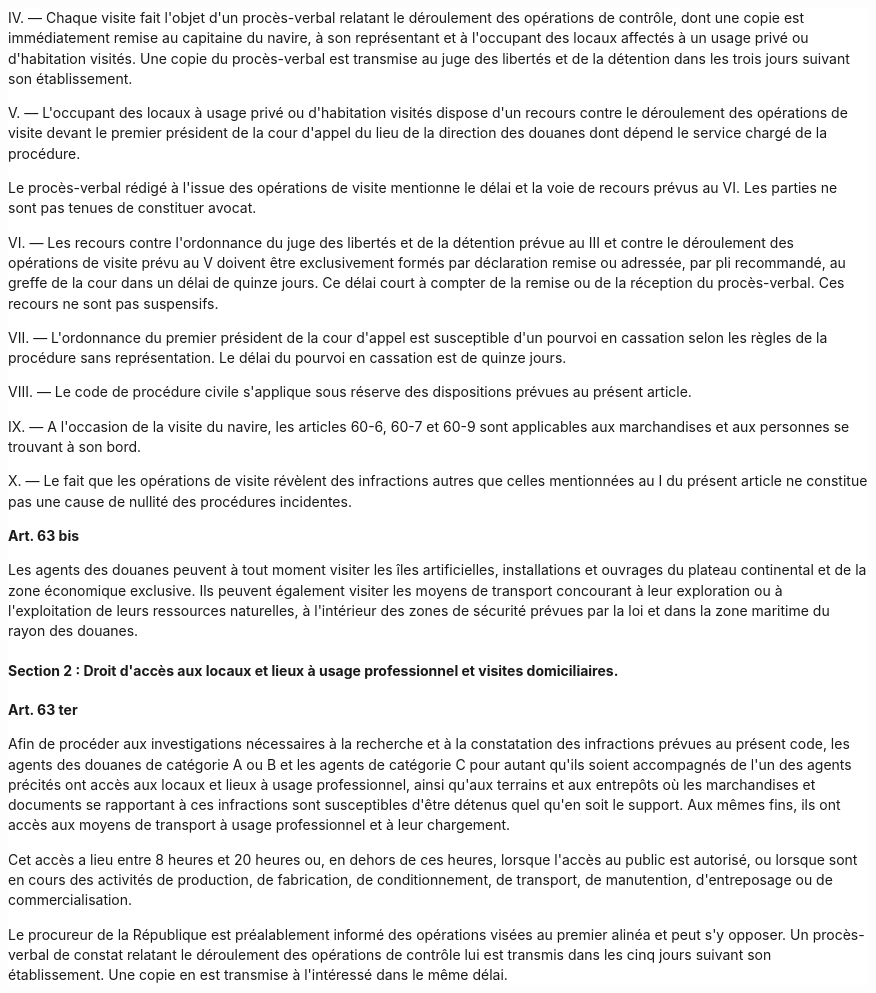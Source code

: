 IV. — Chaque visite fait l'objet d'un procès-verbal relatant le déroulement des opérations de contrôle, dont une copie est immédiatement remise au capitaine du navire, à son représentant et à l'occupant des locaux affectés à un usage privé ou d'habitation visités. Une copie du procès-verbal est transmise au juge des libertés et de la détention dans les trois jours suivant son établissement.

V. — L'occupant des locaux à usage privé ou d'habitation visités dispose d'un recours contre le déroulement des opérations de visite devant le premier président de la cour d'appel du lieu de la direction des douanes dont dépend le service chargé de la procédure.

Le procès-verbal rédigé à l'issue des opérations de visite mentionne le délai et la voie de recours prévus au VI. Les parties ne sont pas tenues de constituer avocat.

VI. — Les recours contre l'ordonnance du juge des libertés et de la détention prévue au III et contre le déroulement des opérations de visite prévu au V doivent être exclusivement formés par déclaration remise ou adressée, par pli recommandé, au greffe de la cour dans un délai de quinze jours. Ce délai court à compter de la remise ou de la réception du procès-verbal. Ces recours ne sont pas suspensifs.

VII. — L'ordonnance du premier président de la cour d'appel est susceptible d'un pourvoi en cassation selon les règles de la procédure sans représentation. Le délai du pourvoi en cassation est de quinze jours.

VIII. — Le code de procédure civile s'applique sous réserve des dispositions prévues au présent article.

IX. — A l'occasion de la visite du navire, les articles 60-6, 60-7 et 60-9 sont applicables aux marchandises et aux personnes se trouvant à son bord.

X. — Le fait que les opérations de visite révèlent des infractions autres que celles mentionnées au I du présent article ne constitue pas une cause de nullité des procédures incidentes.

**Art. 63 bis**

Les agents des douanes peuvent à tout moment visiter les îles artificielles, installations et ouvrages du plateau continental et de la zone économique exclusive. Ils peuvent également visiter les moyens de transport concourant à leur exploration ou à l'exploitation de leurs ressources naturelles, à l'intérieur des zones de sécurité prévues par la loi et dans la zone maritime du rayon des douanes.

#### Section 2 : Droit d'accès aux locaux et lieux à usage professionnel et visites domiciliaires.

**Art. 63 ter**

Afin de procéder aux investigations nécessaires à la recherche et à la constatation des infractions prévues au présent code, les agents des douanes de catégorie A ou B et les agents de catégorie C pour autant qu'ils soient accompagnés de l'un des agents précités ont accès aux locaux et lieux à usage professionnel, ainsi qu'aux terrains et aux entrepôts où les marchandises et documents se rapportant à ces infractions sont susceptibles d'être détenus quel qu'en soit le support. Aux mêmes fins, ils ont accès aux moyens de transport à usage professionnel et à leur chargement.

Cet accès a lieu entre 8 heures et 20 heures ou, en dehors de ces heures, lorsque l'accès au public est autorisé, ou lorsque sont en cours des activités de production, de fabrication, de conditionnement, de transport, de manutention, d'entreposage ou de commercialisation.

Le procureur de la République est préalablement informé des opérations visées au premier alinéa et peut s'y opposer. Un procès-verbal de constat relatant le déroulement des opérations de contrôle lui est transmis dans les cinq jours suivant son établissement. Une copie en est transmise à l'intéressé dans le même délai.
